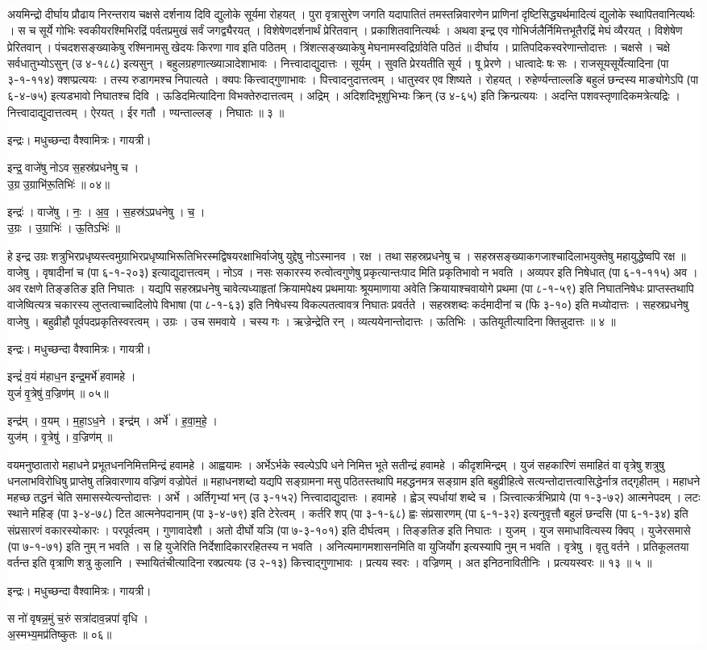 अयमिन्द्रो दीर्घाय प्रौढाय निरन्तराय चक्षसे दर्शनाय दिवि द्युलोके सूर्यमा रोहयत् । पुरा वृत्रासुरेण जगति यदापातितं तमस्तन्निवारणेन प्राणिनां दृष्टिसिद्ध्यर्थमादित्यं द्युलोके स्थापितवानित्यर्थः । स च सूर्ये गोभिः स्वकीयरश्मिभिरद्रिं पर्वतप्रमुखं सर्वं जगद्व्यैरयत् । विशेषेणदर्शनार्थं प्रेरितवान् । प्रकाशितवानित्यर्थः । अथवा इन्द्र एव गोभिर्जलैर्निमित्तभूतैरद्रिं मेघं व्यैरयत् । विशेषेण प्रेरितवान् । पंचदशसङ्ख्याकेषु रश्मिनामसु खेदयः किरणा गाव इति पठितम् । त्रिंशत्सङ्ख्याकेषु मेघनामस्वद्रिर्ग्रावेति पठितं ॥ दीर्घाय । प्रातिपदिकस्वरेणान्तोदात्तः । चक्षसे । चक्षे सर्वधातुभ्योऽसुन् (उ ४-१८८) इत्यसुन् । बहुलग्रहणात्ख्याञादेशाभावः । नित्त्वादाद्युदात्तः । सूर्यम् । सुवति प्रेरयतीति सूर्य । षू प्रेरणे । धात्वादेः षः सः । राजसूयसूर्येत्यादिना (पा ३-१-११४) क्शप्प्रत्ययः । तस्य रुडागमश्च निपात्यते । क्यपः कित्त्वाद्गुणाभावः । पित्त्वादनुदात्तत्वम् । धातुस्वर एव शिष्यते । रोहयत् । रुहेर्ण्यन्ताल्लङि बहुलं छन्दस्य माङ्योगेऽपि (पा ६-४-७५) इत्यडभावो निघातश्च दिवि । ऊडिदमित्यादिना विभक्तेरुदात्तत्वम् । अद्रिम् । अदिशदिभूशुभिभ्यः क्रिन् (उ ४-६५) इति क्रिन्प्रत्ययः । अदन्ति पशवस्तृणादिकमत्रेत्यद्रिः । नित्त्वादाद्युदात्तत्वम् । ऐरयत् । ईर गतौ । ण्यन्ताल्लङ् । निघातः ॥ ३ ॥

इन्द्रः। मधुच्छन्दा वैश्वामित्रः। गायत्री।

इन्द्र॒ वाजे॑षु नोऽव स॒हस्र॑प्रधनेषु च ।  
उ॒ग्र उ॒ग्राभि॑रू॒तिभिः॑ ॥ ०४॥

इन्द्रः॑ । वाजे॑षु । नः॒ । अ॒व॒ । स॒हस्र॑ऽप्रधनेषु । च॒ ।  
उ॒ग्रः । उ॒ग्राभिः॑ । ऊ॒तिऽभिः॑ ॥

हे इन्द्र उग्रः शत्रुभिरप्रधृष्यस्त्वमुग्राभिरप्रधृष्याभिरूतिभिरस्मद्विषयरक्षाभिर्वाजेषु युद्देषु नोऽस्मानव । रक्ष । तथा सहस्रप्रधनेषु च । सहस्रसङ्ख्याकगजाश्चादिलाभयुक्तेषु महायुद्धेष्वपि रक्ष ॥ वाजेषु । वृषादीनां च (पा ६-१-२०३) इत्याद्युदात्तत्वम् । नोऽव । नसः सकारस्य रुत्वोत्वगुणेषु प्रकृत्यान्तःपाद मिति प्रकृतिभावो न भवति । अव्यपर इति निषेधात् (पा ६-१-११५) अव । अव रक्षणे तिङ्ङतिङ इति निघातः । यद्यपि सहस्रप्रधनेषु चावेत्यध्याहृतां क्रियामपेक्ष्य प्रथमायाः श्रूयमाणाया अवेति क्रियायाश्चवायोगे प्रथमा (पा ८-१-५९) इति निघातनिषेधः प्राप्तस्तथापि वाजेष्वित्यत्र चकारस्य लुप्तत्वाच्चादिलोपे विभाषा (पा ८-१-६३) इति निषेधस्य विकल्पतत्वावत्र निघातः प्रवर्तते । सहस्रशब्दः कर्दमादीनां च (फि ३-१०) इति मध्योदात्तः । सहस्रप्रधनेषु वाजेषु । बहुव्रीहौ पूर्वपदप्रकृतिस्वरत्वम् । उग्रः । उच समवाये । चस्य गः । ऋज्रेन्द्रेति रन् । व्यत्ययेनान्तोदात्तः । ऊतिभिः । ऊतियूतीत्यादिना क्तिन्नुदात्तः ॥ ४ ॥

इन्द्रः। मधुच्छन्दा वैश्वामित्रः। गायत्री।

इन्द्रं॑ व॒यं म॑हाध॒न इन्द्र॒मर्भे॑ हवामहे ।  
युजं॑ वृ॒त्रेषु॑ व॒ज्रिण॑म् ॥ ०५॥

इन्द्र॑म् । व॒यम् । म॒हा॒ऽध॒ने । इन्द्र॑म् । अर्भे॑ । ह॒वा॒म॒हे॒ ।  
युज॑म् । वृ॒त्रेषु॑ । व॒ज्रिण॑म् ॥

वयमनुष्ठातारो महाधने प्रभूतधननिमित्तमिन्द्रं हवामहे । आह्वयामः । अर्भेऽर्भके स्वल्पेऽपि धने निमित्त भूते सतीन्द्रं हवामहे । कीदृशमिन्द्रम् । युजं सहकारिणं समाहितं वा वृत्रेषु शत्रुषु धनलाभविरोधिषु प्राप्तेषु तन्निवारणाय वज्रिणं वज्रोपेतं ॥ महाधनशब्दो यद्यपि सङ्ग्रामना मसु पठितस्तथापि महद्धनमत्र सङ्ग्राम इति बहुव्रीहित्वे सत्यन्तोदात्तत्वासिद्धेर्नात्र तद्गृहीतम् । महाधने महच्छ तद्धनं चेति समासस्येत्यन्तोदात्तः । अर्भे । अर्तिगृभ्यां भन् (उ ३-१५२) नित्त्वादाद्युदात्तः । हवामहे । ह्वेञ् स्पर्धायां शब्दे च । ञित्त्वात्कर्त्रभिप्राये (पा १-३-७२) आत्मनेपदम् । लटः स्थाने महिङ् (पा ३-४-७८) टित आत्मनेपदानाम् (पा ३-४-७९) इति टेरेत्वम् । कर्तरि शप् (पा ३-१-६८) ह्वः संप्रसारणम् (पा ६-१-३२) इत्यनुवृत्तौ बहुलं छन्दसि (पा ६-१-३४) इति संप्रसारणं वकारस्योकारः । परपूर्वत्वम् । गुणावादेशौ । अतो दीर्घो यञि (पा ७-३-१०१) इति दीर्घत्वम् । तिङ्ङतिङ इति निघातः । युजम् । युज समाधावित्यस्य क्विप् । युजेरसमासे (पा ७-१-७१) इति नुम् न भवति । स हि युजेरिति निर्देशादिकाररहितस्य न भवति । अनित्यमागमशासनमिति वा युजिर्योग इत्यस्यापि नुम् न भवति । वृत्रेषु । वृतु वर्तने । प्रतिकूलतया वर्तन्त इति वृत्राणि शत्रु कुलानि । स्भायितंचीत्यादिना रक्प्रत्ययः (उ २-१३) कित्त्वाद्गुणाभावः । प्रत्यय स्वरः । वज्रिणम् । अत इनिठनावितीनिः । प्रत्ययस्वरः ॥ १३ ॥ ५ ॥

इन्द्रः। मधुच्छन्दा वैश्वामित्रः। गायत्री।

स नो॑ वृषन्न॒मुं च॒रुं सत्रा॑दाव॒न्नपा॑ वृधि ।  
अ॒स्मभ्य॒मप्र॑तिष्कुतः ॥ ०६॥
